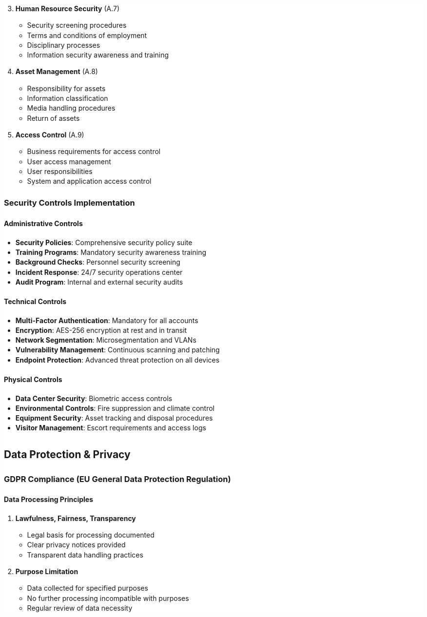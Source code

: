 3. **Human Resource Security** (A.7)
   - Security screening procedures
   - Terms and conditions of employment
   - Disciplinary processes
   - Information security awareness and training

4. **Asset Management** (A.8)
   - Responsibility for assets
   - Information classification
   - Media handling procedures
   - Return of assets

5. **Access Control** (A.9)
   - Business requirements for access control
   - User access management
   - User responsibilities
   - System and application access control

### Security Controls Implementation

#### Administrative Controls
- **Security Policies**: Comprehensive security policy suite
- **Training Programs**: Mandatory security awareness training
- **Background Checks**: Personnel security screening
- **Incident Response**: 24/7 security operations center
- **Audit Program**: Internal and external security audits

#### Technical Controls
- **Multi-Factor Authentication**: Mandatory for all accounts
- **Encryption**: AES-256 encryption at rest and in transit
- **Network Segmentation**: Microsegmentation and VLANs
- **Vulnerability Management**: Continuous scanning and patching
- **Endpoint Protection**: Advanced threat protection on all devices

#### Physical Controls
- **Data Center Security**: Biometric access controls
- **Environmental Controls**: Fire suppression and climate control
- **Equipment Security**: Asset tracking and disposal procedures
- **Visitor Management**: Escort requirements and access logs

## Data Protection & Privacy

### GDPR Compliance (EU General Data Protection Regulation)

#### Data Processing Principles
1. **Lawfulness, Fairness, Transparency**
   - Legal basis for processing documented
   - Clear privacy notices provided
   - Transparent data handling practices

2. **Purpose Limitation**
   - Data collected for specified purposes
   - No further processing incompatible with purposes
   - Regular review of data necessity
